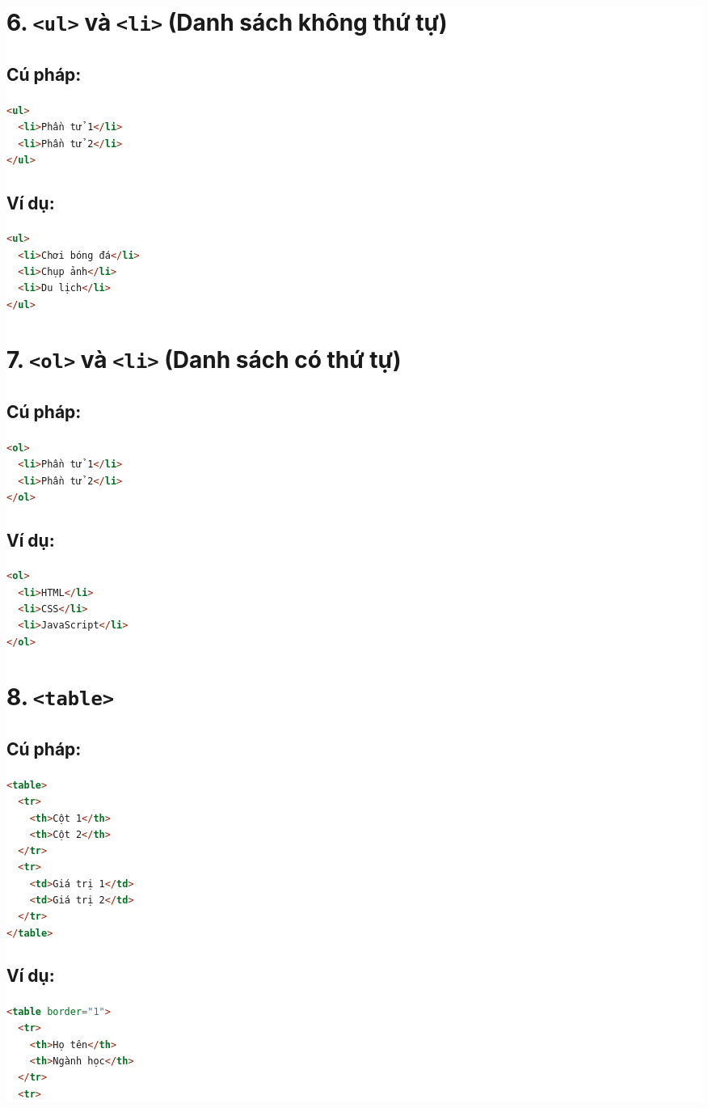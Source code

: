# 6. `<ul>` và `<li>` (Danh sách không thứ tự)
## Cú pháp:
```html
<ul>
  <li>Phần tử 1</li>
  <li>Phần tử 2</li>
</ul>
```
## Ví dụ:
```html
<ul>
  <li>Chơi bóng đá</li>
  <li>Chụp ảnh</li>
  <li>Du lịch</li>
</ul>
```
# 7. `<ol>` và `<li>` (Danh sách có thứ tự)
## Cú pháp:
```html
<ol>
  <li>Phần tử 1</li>
  <li>Phần tử 2</li>
</ol>
```
## Ví dụ:
```html
<ol>
  <li>HTML</li>
  <li>CSS</li>
  <li>JavaScript</li>
</ol>
```
# 8. `<table>`
## Cú pháp:
```html
<table>
  <tr>
    <th>Cột 1</th>
    <th>Cột 2</th>
  </tr>
  <tr>
    <td>Giá trị 1</td>
    <td>Giá trị 2</td>
  </tr>
</table>
```
## Ví dụ:
```html
<table border="1">
  <tr>
    <th>Họ tên</th>
    <th>Ngành học</th>
  </tr>
  <tr>
```